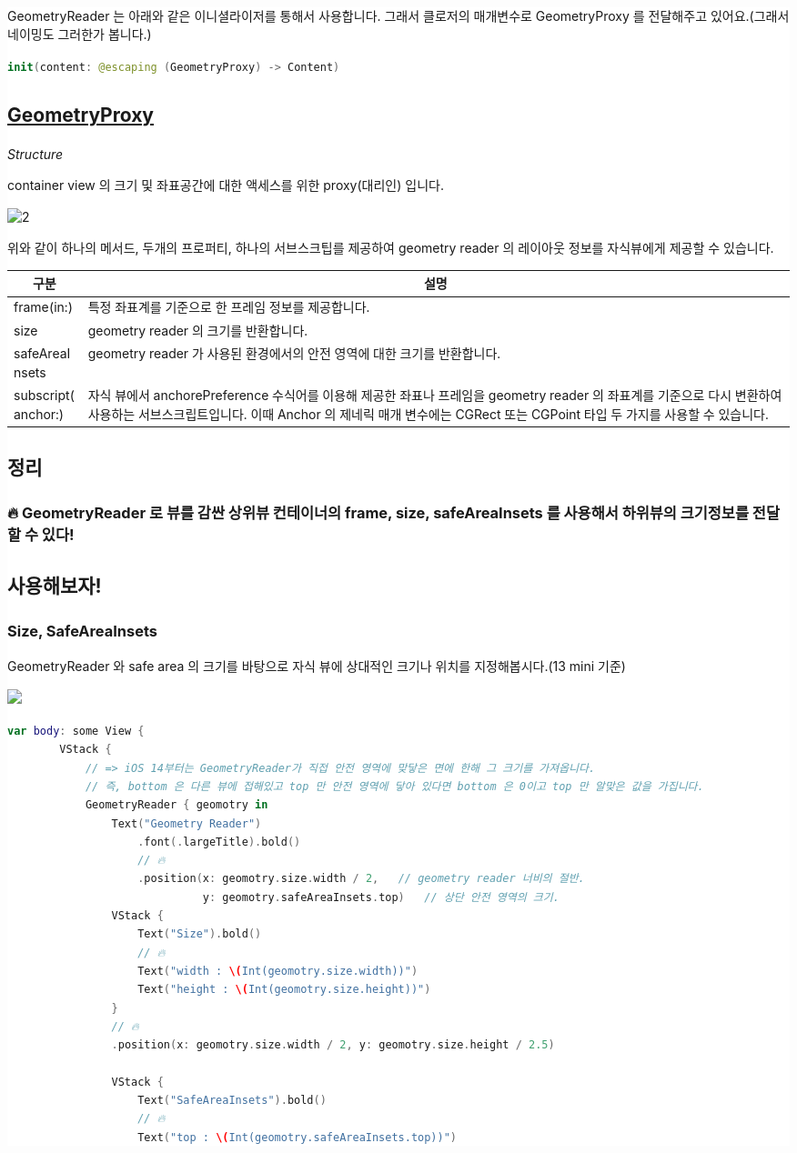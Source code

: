 GeometryReader 는 아래와 같은 이니셜라이저를 통해서 사용합니다. 그래서 클로저의 매개변수로 GeometryProxy 를 전달해주고 있어요.(그래서 네이밍도 그러한가 봅니다.)

```swift
init(content: @escaping (GeometryProxy) -> Content)
```

## [GeometryProxy](https://developer.apple.com/documentation/swiftui/geometryproxy)

*Structure*

container view 의 크기 및 좌표공간에 대한 액세스를 위한 proxy(대리인) 입니다.

<img width="600" alt="2" src="https://user-images.githubusercontent.com/69136340/167631168-79d0c2c4-06fb-4501-baca-59d0a1272c90.png">

위와 같이 하나의 메서드, 두개의 프로퍼티, 하나의 서브스크팁를 제공하여 geometry reader 의 레이아웃 정보를 자식뷰에게 제공할 수 있습니다.

| 구분 | 설명 |
| --- | --- |
| frame(in:) | 특정 좌표계를 기준으로 한 프레임 정보를 제공합니다. |
| size | geometry reader 의 크기를 반환합니다. |
| safeAreaInsets | geometry reader 가 사용된 환경에서의 안전 영역에 대한 크기를 반환합니다. |
| subscript(anchor:) | 자식 뷰에서 anchorePreference 수식어를 이용해 제공한 좌표나 프레임을 geometry reader 의 좌표계를 기준으로 다시 변환하여 사용하는 서브스크립트입니다. 이때 Anchor 의 제네릭 매개 변수에는 CGRect 또는 CGPoint 타입 두 가지를 사용할 수 있습니다. |

## 정리

### 🔥 GeometryReader 로 뷰를 감싼 상위뷰 컨테이너의 frame, size, safeAreaInsets 를 사용해서 하위뷰의 크기정보를 전달할 수 있다!

## 사용해보자!

### Size, SafeAreaInsets

GeometryReader 와 safe area 의 크기를 바탕으로 자식 뷰에 상대적인 크기나 위치를 지정해봅시다.(13 mini 기준)

<img src="https://user-images.githubusercontent.com/69136340/167631302-2b80dfcf-2451-4937-b597-fec35c6ea9f7.png" width ="250">

```swift
var body: some View {
        VStack {
            // => iOS 14부터는 GeometryReader가 직접 안전 영역에 맞닿은 면에 한해 그 크기를 가져옵니다.
            // 즉, bottom 은 다른 뷰에 접해있고 top 만 안전 영역에 닿아 있다면 bottom 은 0이고 top 만 알맞은 값을 가집니다.
            GeometryReader { geomotry in
                Text("Geometry Reader")
                    .font(.largeTitle).bold()
                    // 🔥
                    .position(x: geomotry.size.width / 2,   // geometry reader 너비의 절반.
                              y: geomotry.safeAreaInsets.top)   // 상단 안전 영역의 크기.
                VStack {
                    Text("Size").bold()
                    // 🔥
                    Text("width : \(Int(geomotry.size.width))")
                    Text("height : \(Int(geomotry.size.height))")
                }
                // 🔥
                .position(x: geomotry.size.width / 2, y: geomotry.size.height / 2.5)
                
                VStack {
                    Text("SafeAreaInsets").bold()
                    // 🔥
                    Text("top : \(Int(geomotry.safeAreaInsets.top))")
```